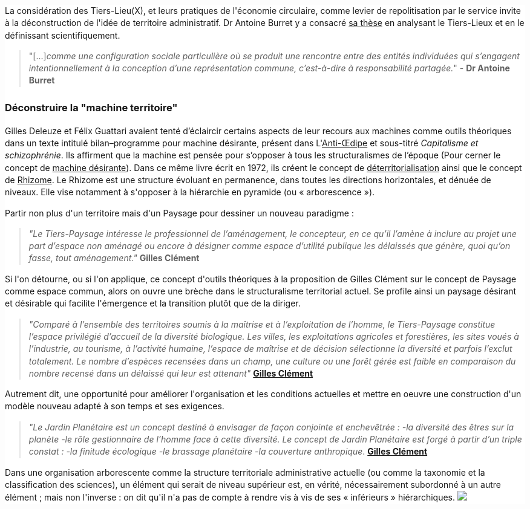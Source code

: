 La considération des Tiers-Lieu(X), et leurs pratiques de l'économie circulaire, comme levier de repolitisation par le service invite à la déconstruction de l'idée de territoire administratif. Dr Antoine Burret y a consacré [sa thèse](http://movilab.org/index.php?title=Etude_de_la_configuration_en_Tiers-Lieu_-_La_repolitisation_par_le_service) en analysant le Tiers-Lieux et en le définissant scientifiquement.
> "[...]*comme une configuration sociale particulière où se produit une rencontre entre des entités individuées qui s’engagent intentionnellement à la conception d’une représentation commune, c’est-à-dire à responsabilité partagée.*" - **Dr Antoine Burret**

### Déconstruire la "machine territoire"

Gilles Deleuze et Félix Guattari avaient tenté d’éclaircir certains aspects de leur recours aux machines comme outils théoriques dans un texte intitulé bilan–programme pour machine désirante, présent dans L'[Anti-Œdipe](https://fr.wikipedia.org/wiki/L%27Anti-%C5%92dipe) et sous-titré _Capitalisme et schizophrénie_. Ils affirment que la machine est  pensée pour s’opposer à tous les structuralismes de l’époque (Pour cerner le concept de [machine désirante](http://philosophique.revues.org/659)).
Dans ce même livre écrit en 1972, ils créent le concept de [déterritorialisation](https://fr.wikipedia.org/wiki/D%C3%A9territorialisation) ainsi que le concept de [Rhizome](https://fr.wikipedia.org/wiki/Rhizome_(philosophie)). Le Rhizome est une structure évoluant en permanence, dans toutes les directions horizontales, et dénuée de niveaux. Elle vise notamment à s'opposer à la hiérarchie en pyramide (ou « arborescence »).

Partir non plus d'un territoire mais d'un Paysage pour dessiner un nouveau paradigme : 

> _"Le Tiers-Paysage intéresse le professionnel de l’aménagement, le concepteur, en ce qu’il l’amène à inclure au projet une part d’espace non aménagé ou encore à désigner comme espace d’utilité publique les délaissés que génère, quoi qu’on fasse, tout aménagement."_ **Gilles Clément**

Si l'on détourne, ou si l'on applique, ce concept d'outils théoriques à la proposition de Gilles Clément sur le concept de Paysage comme espace commun, alors on ouvre une brèche dans le structuralisme territorial actuel. Se profile ainsi un paysage désirant et désirable qui facilite l'émergence et la transition plutôt que de la diriger. 

> _"Comparé à l’ensemble des territoires soumis à la maîtrise et à l’exploitation de l’homme, le Tiers-Paysage constitue l’espace privilégié d’accueil de la diversité biologique. Les villes, les exploitations agricoles et forestières, les sites voués à l’industrie, au tourisme, à l’activité humaine, l’espace de maîtrise et de décision sélectionne la diversité et parfois l’exclut totalement. Le nombre d’espèces recensées dans un champ, une culture ou une forêt gérée est faible en comparaison du nombre recensé dans un délaissé qui leur est attenant"_ **[Gilles Clément](http://gillesclement.com/cat-tierspaysage-tit-le-Tiers-Paysage)**

Autrement dit, une opportunité pour améliorer l'organisation et les conditions actuelles et mettre en oeuvre une construction d'un modèle nouveau adapté à son temps et ses exigences. 

> _"Le Jardin Planétaire est un concept destiné à envisager de façon conjointe et enchevêtrée :
-la diversité des êtres sur la planète
-le rôle gestionnaire de l’homme face à cette diversité.
> Le concept de Jardin Planétaire est forgé à partir d’un triple constat :
-la finitude écologique
-le brassage planétaire
-la couverture anthropique_. **[Gilles Clément](http://gillesclement.com/cat-jardinplanetaire-tit-Le-Jardin-Planetaire)**

Dans une organisation arborescente comme la structure territoriale administrative actuelle (ou comme la taxonomie et la classification des sciences), un élément qui serait de niveau supérieur est, en vérité, nécessairement subordonné à un autre élément ; mais non l'inverse : on dit qu'il n'a pas de compte à rendre vis à vis de ses « inférieurs » hiérarchiques. 
![](https://i.imgur.com/IIaWVOC.png)
